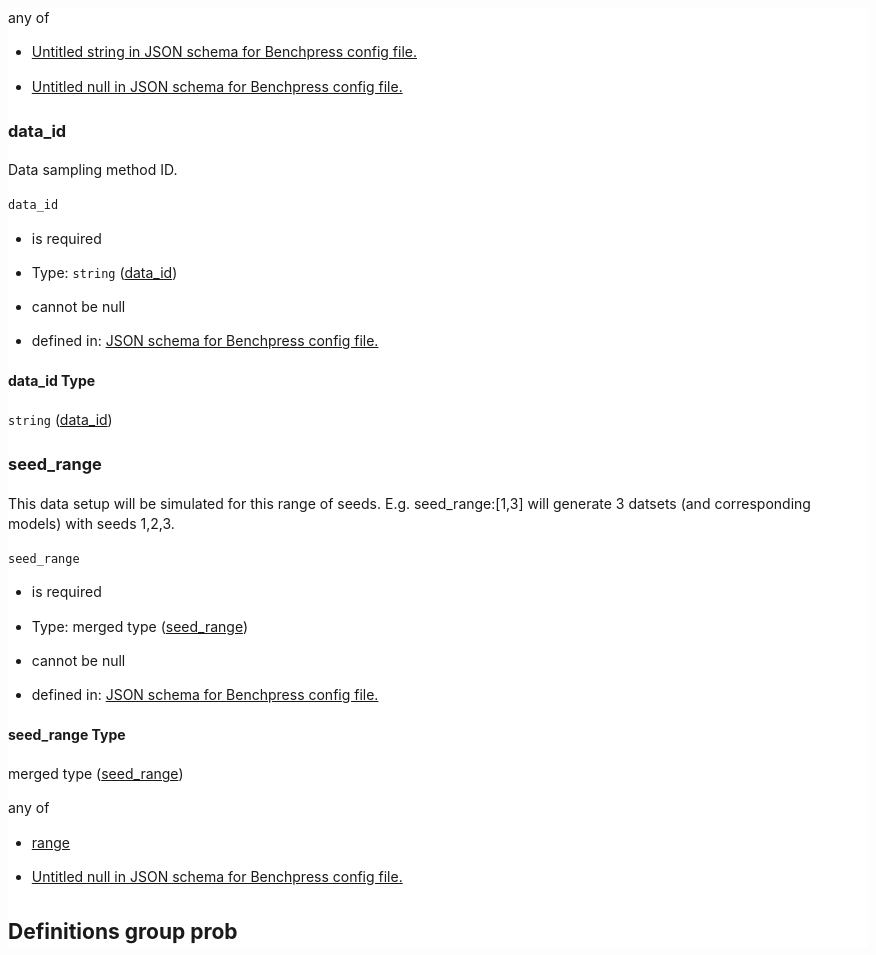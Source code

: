 any of

*   [Untitled string in JSON schema for Benchpress config file.](newschema-definitions-data-item-properties-parameters_id-anyof-0.md "check type definition")

*   [Untitled null in JSON schema for Benchpress config file.](newschema-definitions-data-item-properties-parameters_id-anyof-1.md "check type definition")

### data\_id

Data sampling method ID.

`data_id`

*   is required

*   Type: `string` ([data\_id](newschema-definitions-data-item-properties-data_id.md))

*   cannot be null

*   defined in: [JSON schema for Benchpress config file.](newschema-definitions-data-item-properties-data_id.md "http://github.com/felixleopoldo/benchpress/workflow/schemas/config.schema.json#/definitions/data_setup_dict/properties/data_id")

#### data\_id Type

`string` ([data\_id](newschema-definitions-data-item-properties-data_id.md))

### seed\_range

This data setup will be simulated for this range of seeds. E.g. seed\_range:\[1,3] will generate 3 datsets (and corresponding models) with seeds 1,2,3.

`seed_range`

*   is required

*   Type: merged type ([seed\_range](newschema-definitions-data-item-properties-seed_range.md))

*   cannot be null

*   defined in: [JSON schema for Benchpress config file.](newschema-definitions-data-item-properties-seed_range.md "http://github.com/felixleopoldo/benchpress/workflow/schemas/config.schema.json#/definitions/data_setup_dict/properties/seed_range")

#### seed\_range Type

merged type ([seed\_range](newschema-definitions-data-item-properties-seed_range.md))

any of

*   [range](newschema-definitions-data-item-properties-seed_range-anyof-range.md "check type definition")

*   [Untitled null in JSON schema for Benchpress config file.](newschema-definitions-data-item-properties-seed_range-anyof-1.md "check type definition")

## Definitions group prob
